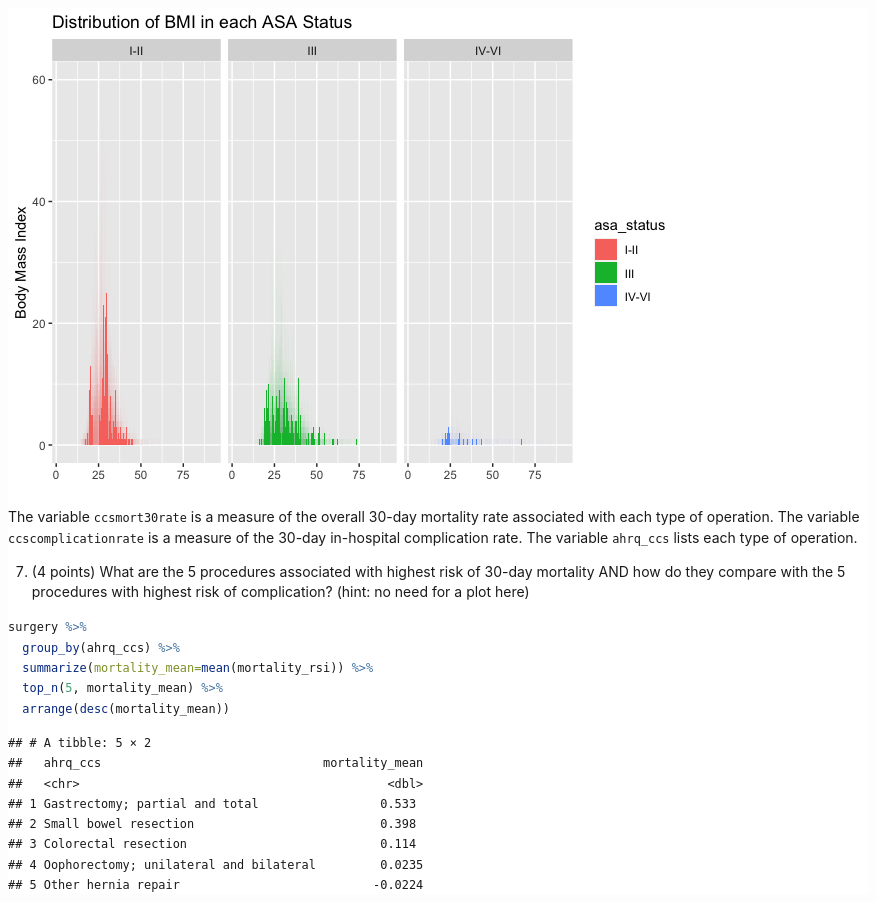 ![](midterm_2_files/figure-html/unnamed-chunk-9-1.png)

The variable `ccsmort30rate` is a measure of the overall 30-day mortality rate associated with each type of operation. The variable `ccscomplicationrate` is a measure of the 30-day in-hospital complication rate. The variable `ahrq_ccs` lists each type of operation.  

7. (4 points) What are the 5 procedures associated with highest risk of 30-day mortality AND how do they compare with the 5 procedures with highest risk of complication? (hint: no need for a plot here)

```r
surgery %>% 
  group_by(ahrq_ccs) %>% 
  summarize(mortality_mean=mean(mortality_rsi)) %>% 
  top_n(5, mortality_mean) %>% 
  arrange(desc(mortality_mean))
```

```
## # A tibble: 5 × 2
##   ahrq_ccs                               mortality_mean
##   <chr>                                           <dbl>
## 1 Gastrectomy; partial and total                 0.533 
## 2 Small bowel resection                          0.398 
## 3 Colorectal resection                           0.114 
## 4 Oophorectomy; unilateral and bilateral         0.0235
## 5 Other hernia repair                           -0.0224
```

